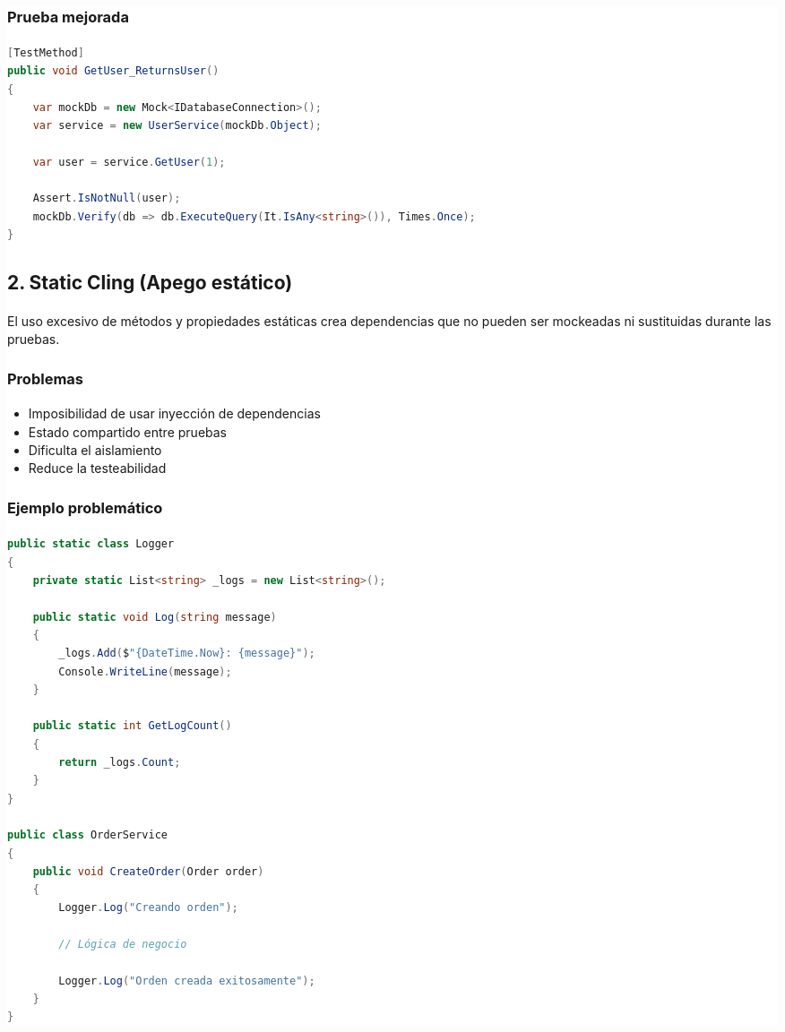 ### Prueba mejorada

```csharp
[TestMethod]
public void GetUser_ReturnsUser()
{
    var mockDb = new Mock<IDatabaseConnection>();
    var service = new UserService(mockDb.Object);
    
    var user = service.GetUser(1);
    
    Assert.IsNotNull(user);
    mockDb.Verify(db => db.ExecuteQuery(It.IsAny<string>()), Times.Once);
}
```

## 2. Static Cling (Apego estático)

El uso excesivo de métodos y propiedades estáticas crea dependencias que no pueden ser mockeadas ni sustituidas durante las pruebas.

### Problemas

- Imposibilidad de usar inyección de dependencias
- Estado compartido entre pruebas
- Dificulta el aislamiento
- Reduce la testeabilidad

### Ejemplo problemático

```csharp
public static class Logger
{
    private static List<string> _logs = new List<string>();
    
    public static void Log(string message)
    {
        _logs.Add($"{DateTime.Now}: {message}");
        Console.WriteLine(message);
    }
    
    public static int GetLogCount()
    {
        return _logs.Count;
    }
}

public class OrderService
{
    public void CreateOrder(Order order)
    {
        Logger.Log("Creando orden");
        
        // Lógica de negocio
        
        Logger.Log("Orden creada exitosamente");
    }
}
```
